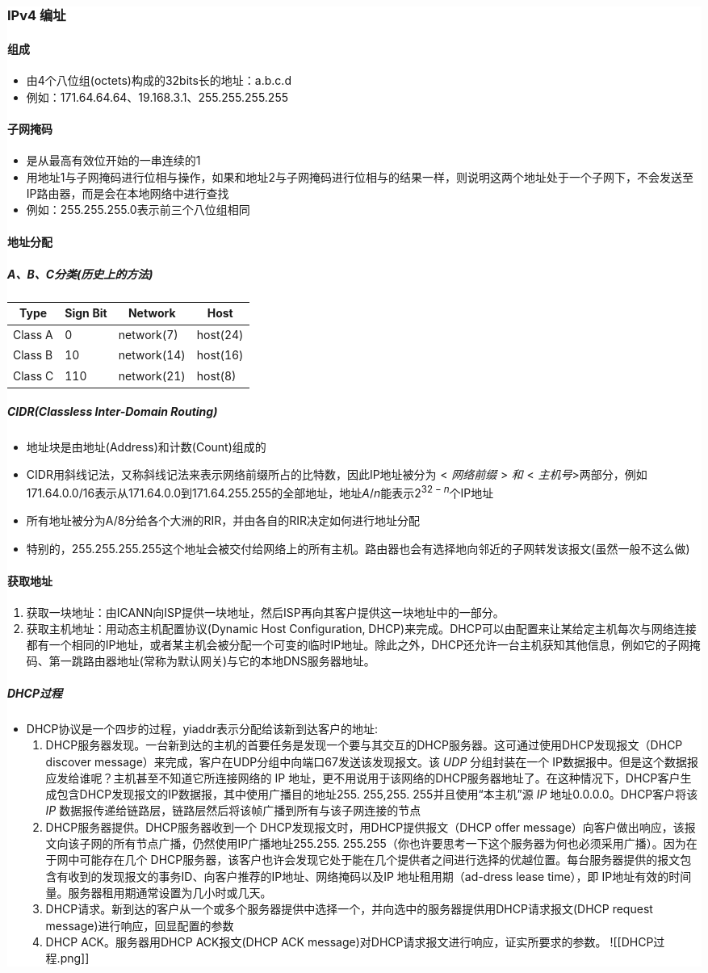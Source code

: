 ### IPv4 编址


#### 组成

- 由4个八位组(octets)构成的32bits长的地址：a.b.c.d
 - 例如：171.64.64.64、19.168.3.1、255.255.255.255

#### 子网掩码
- 是从最高有效位开始的一串连续的1
- 用地址1与子网掩码进行位相与操作，如果和地址2与子网掩码进行位相与的结果一样，则说明这两个地址处于一个子网下，不会发送至IP路由器，而是会在本地网络中进行查找
- 例如：255.255.255.0表示前三个八位组相同

#### 地址分配

##### A、B、C分类(历史上的方法)

|Type|Sign Bit|Network|Host|
|---|---|---|---|
|Class A|0|network(7)|host(24)|
|Class B|10|network(14)|host(16)|
|Class C|110|network(21)|host(8)

##### CIDR(Classless Inter-Domain Routing)
- 地址块是由地址(Address)和计数(Count)组成的
- CIDR用斜线记法，又称斜线记法来表示网络前缀所占的比特数，因此IP地址被分为$<网络前缀>和<主机号>$两部分，例如171.64.0.0/16表示从171.64.0.0到171.64.255.255的全部地址，地址$A/n$能表示$2^{32-n}$个IP地址
- 所有地址被分为A/8分给各个大洲的RIR，并由各自的RIR决定如何进行地址分配

- 特别的，255.255.255.255这个地址会被交付给网络上的所有主机。路由器也会有选择地向邻近的子网转发该报文(虽然一般不这么做)


#### 获取地址

1. 获取一块地址：由ICANN向ISP提供一块地址，然后ISP再向其客户提供这一块地址中的一部分。
2. 获取主机地址：用动态主机配置协议(Dynamic Host Configuration, DHCP)来完成。DHCP可以由配置来让某给定主机每次与网络连接都有一个相同的IP地址，或者某主机会被分配一个可变的临时IP地址。除此之外，DHCP还允许一台主机获知其他信息，例如它的子网掩码、第一跳路由器地址(常称为默认网关)与它的本地DNS服务器地址。


##### DHCP过程

- DHCP协议是一个四步的过程，yiaddr表示分配给该新到达客户的地址:
  1. DHCP服务器发现。一台新到达的主机的首要任务是发现一个要与其交互的DHCP服务器。这可通过使用DHCP发现报文（DHCP discover message）来完成，客户在UDP分组中向端口67发送该发现报文。该 $UDP$ 分组封装在一个 IP数据报中。但是这个数据报应发给谁呢？主机甚至不知道它所连接网络的 $\mathrm{IP}$ 地址，更不用说用于该网络的DHCP服务器地址了。在这种情况下，DHCP客户生成包含DHCP发现报文的IP数据报，其中使用广播目的地址255. 255,255. 255并且使用“本主机”源 $IP$ 地址0.0.0.0。DHCP客户将该 $IP$ 数据报传递给链路层，链路层然后将该帧广播到所有与该子网连接的节点
  2. DHCP服务器提供。DHCP服务器收到一个 DHCP发现报文时，用DHCP提供报文（DHCP offer message）向客户做出响应，该报文向该子网的所有节点广播，仍然使用IP广播地址255.255. 255.255（你也许要思考一下这个服务器为何也必须采用广播）。因为在于网中可能存在几个 DHCP服务器，该客户也许会发现它处于能在几个提供者之间进行选择的优越位置。每台服务器提供的报文包含有收到的发现报文的事务ID、向客户推荐的IP地址、网络掩码以及IP 地址租用期（ad-dress lease time），即 IP地址有效的时间量。服务器租用期通常设置为几小时或几天。
  3. DHCP请求。新到达的客户从一个或多个服务器提供中选择一个，并向选中的服务器提供用DHCP请求报文(DHCP request message)进行响应，回显配置的参数
  4. DHCP ACK。服务器用DHCP ACK报文(DHCP ACK message)对DHCP请求报文进行响应，证实所要求的参数。
![[DHCP过程.png]]
